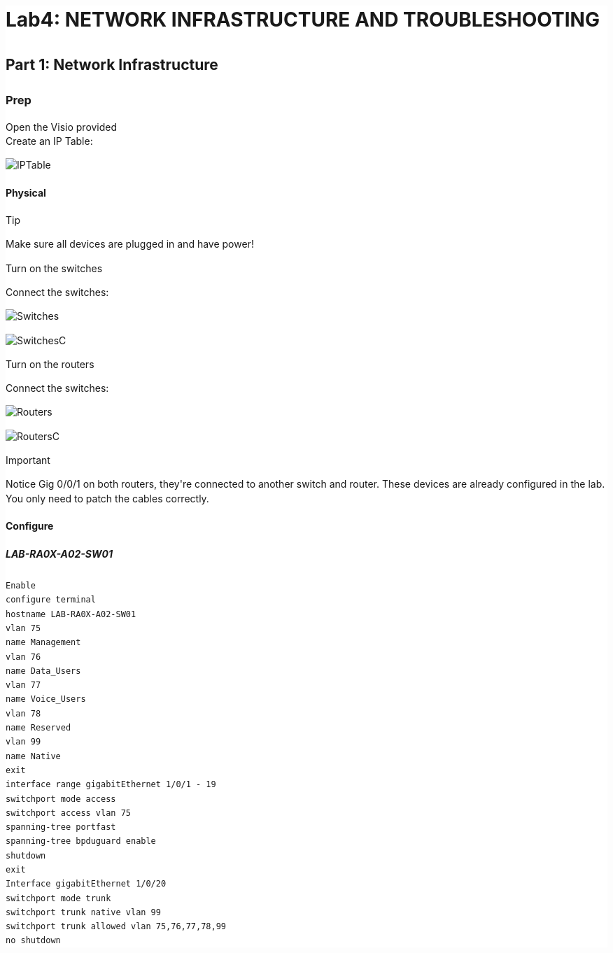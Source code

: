 # Lab4: NETWORK INFRASTRUCTURE AND TROUBLESHOOTING
## Part 1: Network Infrastructure
### Prep
Open the Visio provided \
Create an IP Table:

![IPTable](https://github.com/SvenvG0/DEVNET_EN2_GRSNW/assets/104322584/5c40409b-10da-43c8-be95-19f9d0d2708b)

#### Physical

>[!Tip]
>Make sure all devices are plugged in and have power!

Turn on the switches

Connect the switches:

![Switches](https://github.com/SvenvG0/DEVNET_EN2_GRSNW/assets/104322584/d30fb6fd-bff4-4a27-9c71-7a0b945bb671)

![SwitchesC](https://github.com/SvenvG0/DEVNET_EN2_GRSNW/assets/104322584/18466fdf-921a-4a7a-8134-069730269d62)

Turn on the routers

Connect the switches:

![Routers](https://github.com/SvenvG0/DEVNET_EN2_GRSNW/assets/104322584/c5fe5e16-d227-4a48-a448-5a7a7a750e80)

![RoutersC](https://github.com/SvenvG0/DEVNET_EN2_GRSNW/assets/104322584/5014839c-66f9-4b12-b1d3-925c962c5eac)

>[!Important]
>Notice Gig 0/0/1 on both routers, they're connected to another switch and router.
>These devices are already configured in the lab. You only need to patch the cables correctly.

#### Configure
##### LAB-RA0X-A02-SW01
```
Enable
configure terminal
hostname LAB-RA0X-A02-SW01
vlan 75
name Management
vlan 76
name Data_Users
vlan 77
name Voice_Users
vlan 78
name Reserved
vlan 99
name Native
exit
interface range gigabitEthernet 1/0/1 - 19
switchport mode access
switchport access vlan 75
spanning-tree portfast
spanning-tree bpduguard enable
shutdown
exit
Interface gigabitEthernet 1/0/20
switchport mode trunk
switchport trunk native vlan 99
switchport trunk allowed vlan 75,76,77,78,99
no shutdown
```